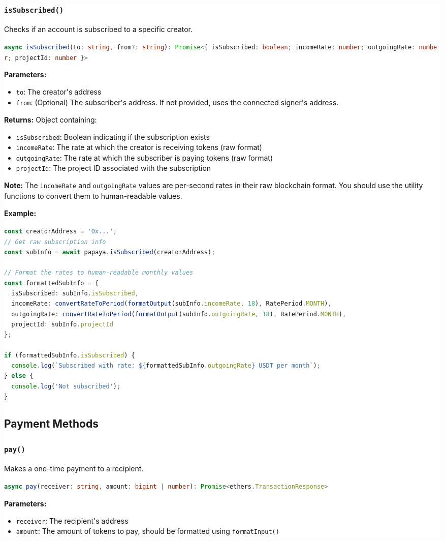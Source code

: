 ### `isSubscribed()`

Checks if an account is subscribed to a specific creator.

```typescript
async isSubscribed(to: string, from?: string): Promise<{ isSubscribed: boolean; incomeRate: number; outgoingRate: number; projectId: number }>
```

**Parameters:**
- `to`: The creator's address
- `from`: (Optional) The subscriber's address. If not provided, uses the connected signer's address.

**Returns:** Object containing:
- `isSubscribed`: Boolean indicating if the subscription exists
- `incomeRate`: The rate at which the creator is receiving tokens (raw format)
- `outgoingRate`: The rate at which the subscriber is paying tokens (raw format)
- `projectId`: The project ID associated with the subscription

**Note:** The `incomeRate` and `outgoingRate` values are per-second rates in their raw blockchain format. You should use the utility functions to convert them to human-readable values.

**Example:**
```typescript
const creatorAddress = '0x...';
// Get raw subscription info
const subInfo = await papaya.isSubscribed(creatorAddress);

// Format the rates to human-readable monthly values
const formattedSubInfo = {
  isSubscribed: subInfo.isSubscribed,
  incomeRate: convertRateToPeriod(formatOutput(subInfo.incomeRate, 18), RatePeriod.MONTH),
  outgoingRate: convertRateToPeriod(formatOutput(subInfo.outgoingRate, 18), RatePeriod.MONTH),
  projectId: subInfo.projectId
};

if (formattedSubInfo.isSubscribed) {
  console.log(`Subscribed with rate: ${formattedSubInfo.outgoingRate} USDT per month`);
} else {
  console.log('Not subscribed');
}
```

## Payment Methods

### `pay()`

Makes a one-time payment to a recipient.

```typescript
async pay(receiver: string, amount: bigint | number): Promise<ethers.TransactionResponse>
```

**Parameters:**
- `receiver`: The recipient's address
- `amount`: The amount of tokens to pay, should be formatted using `formatInput()`
